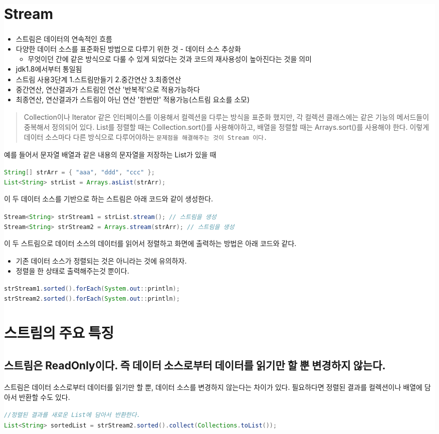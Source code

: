 # Stream

- 스트림은 데이터의 연속적인 흐름
- 다양한 데이터 소스를 표준화된 방법으로 다루기 위한 것 - 데이터 소스 추상화
  - 무엇이던 간에 같은 방식으로 다룰 수 있게 되었다는 것과 코드의 재사용성이 높아진다는 것을 의미
- jdk1.8에서부터 통일됨
- 스트림 사용3단계 1.스트림만들기 2.중간연산 3.최종연산
- 중간연산, 연산결과가 스트림인 연산 '반복적'으로 적용가능하다
- 최종연산, 연산결과가 스트림이 아닌 연산 '한번만' 적용가능(스트림 요소를 소모)



> Collection이나 Iterator 같은 인터페이스를 이용해서 컬렉션을 다루는 방식을 표준화 했지만, 각 컬렉션 클래스에는 같은 기능의 메서드들이 중복해서 정의되어 있다. List를 정렬할 때는 Collection.sort()를 사용해야하고, 배열을 정렬할 때는 Arrays.sort()를 사용해야 한다. 이렇게 데이터 소스마다 다른 방식으로 다루어야하는 `문제점을 해결해주는 것이 Stream 이다.`



예를 들어서 문자열 배열과 같은 내용의 문자열을 저장하는 List가 있을 때

```java
String[] strArr = { "aaa", "ddd", "ccc" };
List<String> strList = Arrays.asList(strArr);
```

이 두 데이터 소스를 기반으로 하는 스트림은 아래 코드와 같이 생성한다.

```java
Stream<String> strStream1 = strList.stream(); // 스트림을 생성
Stream<String> strStream2 = Arrays.stream(strArr); // 스트림을 생성
```

이 두 스트림으로 데이터 소스의 데이터를 읽어서 정렬하고 화면에 출력하는 방법은 아래 코드와 같다.

* 기존 데이터 소스가 정렬되는 것은 아니라는 것에 유의하자. 
* 정렬을 한 상태로 출력해주는것 뿐이다. 

```java
strStream1.sorted().forEach(System.out::println);
strStream2.sorted().forEach(System.out::println);
```



# 스트림의 주요 특징



## 스트림은 ReadOnly이다. 즉 데이터 소스로부터 데이터를 읽기만 할 뿐 변경하지 않는다.

스트림은 데이터 소스로부터 데이터를 읽기만 할 뿐, 데이터 소스를 변경하지 않는다는 차이가 있다.
필요하다면 정렬된 결과를 컬렉션이나 배열에 담아서 반환할 수도 있다.

```java
//정렬된 결과를 새로운 List에 담아서 반환한다.
List<String> sortedList = strStream2.sorted().collect(Collections.toList());
```
